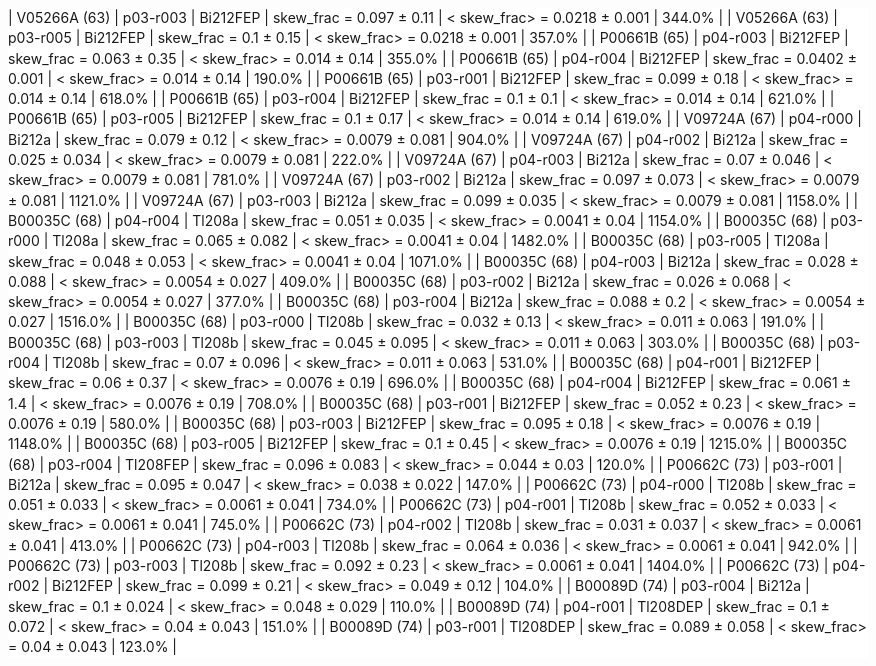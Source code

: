| V05266A (63) | p03-r003   | Bi212FEP | skew_frac = 0.097 ± 0.11      | < skew_frac> = 0.0218 ± 0.001    | 344.0%   |
| V05266A (63) | p03-r005   | Bi212FEP | skew_frac = 0.1 ± 0.15        | < skew_frac> = 0.0218 ± 0.001    | 357.0%   |
| P00661B (65) | p04-r003   | Bi212FEP | skew_frac = 0.063 ± 0.35      | < skew_frac> = 0.014 ± 0.14      | 355.0%   |
| P00661B (65) | p04-r004   | Bi212FEP | skew_frac = 0.0402 ± 0.001    | < skew_frac> = 0.014 ± 0.14      | 190.0%   |
| P00661B (65) | p03-r001   | Bi212FEP | skew_frac = 0.099 ± 0.18      | < skew_frac> = 0.014 ± 0.14      | 618.0%   |
| P00661B (65) | p03-r004   | Bi212FEP | skew_frac = 0.1 ± 0.1         | < skew_frac> = 0.014 ± 0.14      | 621.0%   |
| P00661B (65) | p03-r005   | Bi212FEP | skew_frac = 0.1 ± 0.17        | < skew_frac> = 0.014 ± 0.14      | 619.0%   |
| V09724A (67) | p04-r000   | Bi212a   | skew_frac = 0.079 ± 0.12      | < skew_frac> = 0.0079 ± 0.081    | 904.0%   |
| V09724A (67) | p04-r002   | Bi212a   | skew_frac = 0.025 ± 0.034     | < skew_frac> = 0.0079 ± 0.081    | 222.0%   |
| V09724A (67) | p04-r003   | Bi212a   | skew_frac = 0.07 ± 0.046      | < skew_frac> = 0.0079 ± 0.081    | 781.0%   |
| V09724A (67) | p03-r002   | Bi212a   | skew_frac = 0.097 ± 0.073     | < skew_frac> = 0.0079 ± 0.081    | 1121.0%  |
| V09724A (67) | p03-r003   | Bi212a   | skew_frac = 0.099 ± 0.035     | < skew_frac> = 0.0079 ± 0.081    | 1158.0%  |
| B00035C (68) | p04-r004   | Tl208a   | skew_frac = 0.051 ± 0.035     | < skew_frac> = 0.0041 ± 0.04     | 1154.0%  |
| B00035C (68) | p03-r000   | Tl208a   | skew_frac = 0.065 ± 0.082     | < skew_frac> = 0.0041 ± 0.04     | 1482.0%  |
| B00035C (68) | p03-r005   | Tl208a   | skew_frac = 0.048 ± 0.053     | < skew_frac> = 0.0041 ± 0.04     | 1071.0%  |
| B00035C (68) | p04-r003   | Bi212a   | skew_frac = 0.028 ± 0.088     | < skew_frac> = 0.0054 ± 0.027    | 409.0%   |
| B00035C (68) | p03-r002   | Bi212a   | skew_frac = 0.026 ± 0.068     | < skew_frac> = 0.0054 ± 0.027    | 377.0%   |
| B00035C (68) | p03-r004   | Bi212a   | skew_frac = 0.088 ± 0.2       | < skew_frac> = 0.0054 ± 0.027    | 1516.0%  |
| B00035C (68) | p03-r000   | Tl208b   | skew_frac = 0.032 ± 0.13      | < skew_frac> = 0.011 ± 0.063     | 191.0%   |
| B00035C (68) | p03-r003   | Tl208b   | skew_frac = 0.045 ± 0.095     | < skew_frac> = 0.011 ± 0.063     | 303.0%   |
| B00035C (68) | p03-r004   | Tl208b   | skew_frac = 0.07 ± 0.096      | < skew_frac> = 0.011 ± 0.063     | 531.0%   |
| B00035C (68) | p04-r001   | Bi212FEP | skew_frac = 0.06 ± 0.37       | < skew_frac> = 0.0076 ± 0.19     | 696.0%   |
| B00035C (68) | p04-r004   | Bi212FEP | skew_frac = 0.061 ± 1.4       | < skew_frac> = 0.0076 ± 0.19     | 708.0%   |
| B00035C (68) | p03-r001   | Bi212FEP | skew_frac = 0.052 ± 0.23      | < skew_frac> = 0.0076 ± 0.19     | 580.0%   |
| B00035C (68) | p03-r003   | Bi212FEP | skew_frac = 0.095 ± 0.18      | < skew_frac> = 0.0076 ± 0.19     | 1148.0%  |
| B00035C (68) | p03-r005   | Bi212FEP | skew_frac = 0.1 ± 0.45        | < skew_frac> = 0.0076 ± 0.19     | 1215.0%  |
| B00035C (68) | p03-r004   | Tl208FEP | skew_frac = 0.096 ± 0.083     | < skew_frac> = 0.044 ± 0.03      | 120.0%   |
| P00662C (73) | p03-r001   | Bi212a   | skew_frac = 0.095 ± 0.047     | < skew_frac> = 0.038 ± 0.022     | 147.0%   |
| P00662C (73) | p04-r000   | Tl208b   | skew_frac = 0.051 ± 0.033     | < skew_frac> = 0.0061 ± 0.041    | 734.0%   |
| P00662C (73) | p04-r001   | Tl208b   | skew_frac = 0.052 ± 0.033     | < skew_frac> = 0.0061 ± 0.041    | 745.0%   |
| P00662C (73) | p04-r002   | Tl208b   | skew_frac = 0.031 ± 0.037     | < skew_frac> = 0.0061 ± 0.041    | 413.0%   |
| P00662C (73) | p04-r003   | Tl208b   | skew_frac = 0.064 ± 0.036     | < skew_frac> = 0.0061 ± 0.041    | 942.0%   |
| P00662C (73) | p03-r003   | Tl208b   | skew_frac = 0.092 ± 0.23      | < skew_frac> = 0.0061 ± 0.041    | 1404.0%  |
| P00662C (73) | p04-r002   | Bi212FEP | skew_frac = 0.099 ± 0.21      | < skew_frac> = 0.049 ± 0.12      | 104.0%   |
| B00089D (74) | p03-r004   | Bi212a   | skew_frac = 0.1 ± 0.024       | < skew_frac> = 0.048 ± 0.029     | 110.0%   |
| B00089D (74) | p04-r001   | Tl208DEP | skew_frac = 0.1 ± 0.072       | < skew_frac> = 0.04 ± 0.043      | 151.0%   |
| B00089D (74) | p03-r001   | Tl208DEP | skew_frac = 0.089 ± 0.058     | < skew_frac> = 0.04 ± 0.043      | 123.0%   |
